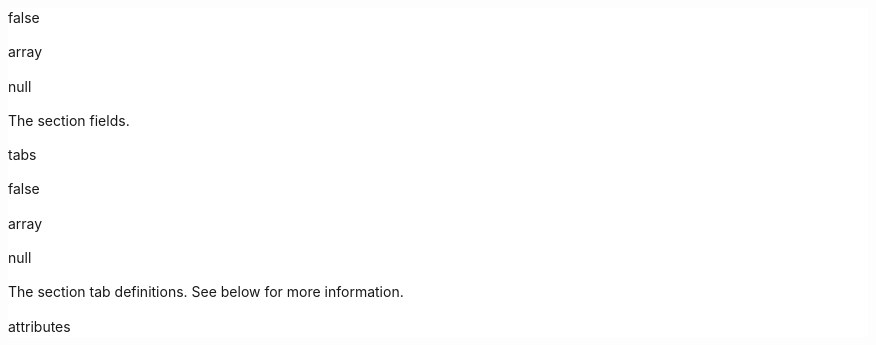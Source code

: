 <td>

false

</td>

<td>

array

</td>

<td>

null

</td>

<td>

The section fields.

</td>

</tr>

<tr>

<td>

tabs

</td>

<td>

false

</td>

<td>

array

</td>

<td>

null

</td>

<td>

The section tab definitions. See below for more information.

</td>

</tr>

<tr>

<td>

attributes
